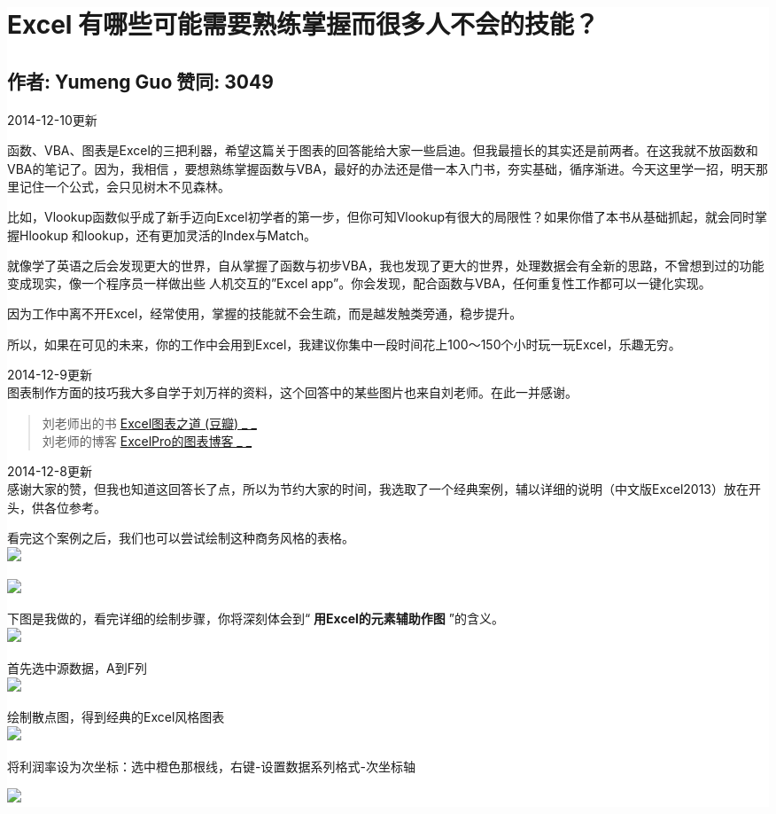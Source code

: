 # Excel 有哪些可能需要熟练掌握而很多人不会的技能？
## 作者: Yumeng Guo  赞同: 3049
2014-12-10更新  

函数、VBA、图表是Excel的三把利器，希望这篇关于图表的回答能给大家一些启迪。但我最擅长的其实还是前两者。在这我就不放函数和VBA的笔记了。因为，我相信
，要想熟练掌握函数与VBA，最好的办法还是借一本入门书，夯实基础，循序渐进。今天这里学一招，明天那里记住一个公式，会只见树木不见森林。

  

比如，Vlookup函数似乎成了新手迈向Excel初学者的第一步，但你可知Vlookup有很大的局限性？如果你借了本书从基础抓起，就会同时掌握Hlookup
和lookup，还有更加灵活的Index与Match。

  

就像学了英语之后会发现更大的世界，自从掌握了函数与初步VBA，我也发现了更大的世界，处理数据会有全新的思路，不曾想到过的功能变成现实，像一个程序员一样做出些
人机交互的”Excel app”。你会发现，配合函数与VBA，任何重复性工作都可以一键化实现。

  

因为工作中离不开Excel，经常使用，掌握的技能就不会生疏，而是越发触类旁通，稳步提升。

所以，如果在可见的未来，你的工作中会用到Excel，我建议你集中一段时间花上100～150个小时玩一玩Excel，乐趣无穷。

  
  
2014-12-9更新  
图表制作方面的技巧我大多自学于刘万祥的资料，这个回答中的某些图片也来自刘老师。在此一并感谢。  

> 刘老师出的书 [ Excel图表之道 (豆瓣) _ _ ](http://book.douban.com/subject/4326057/)  
刘老师的博客 [ ExcelPro的图表博客 _ _ ](http://excelpro.blog.sohu.com/)

  
2014-12-8更新  
感谢大家的赞，但我也知道这回答长了点，所以为节约大家的时间，我选取了一个经典案例，辅以详细的说明（中文版Excel2013）放在开头，供各位参考。  
  
看完这个案例之后，我们也可以尝试绘制这种商务风格的表格。  
![](http://pic4.zhimg.com/e9b5120c07e98b0c48cf59e5dd0d5178_b.jpg)


![](http://pic4.zhimg.com/e879dedf06688d97062ce9c944722c56_b.jpg)

  
下图是我做的，看完详细的绘制步骤，你将深刻体会到“ **用Excel的元素辅助作图** ”的含义。  
![](http://pic2.zhimg.com/6e04876bf42a98f9abb8df24951547cd_b.jpg)

 首先选中源数据，A到F列  
![](http://pic2.zhimg.com/61f694871ab87aac1b237f08238c56b5_b.jpg)


绘制散点图，得到经典的Excel风格图表  
![](http://pic1.zhimg.com/21142c096a41d1f83190114dcccd655e_b.jpg)



将利润率设为次坐标：选中橙色那根线，右键-设置数据系列格式-次坐标轴

![](http://pic1.zhimg.com/3305c5b49118e7bd29fc010004779026_b.jpg)
